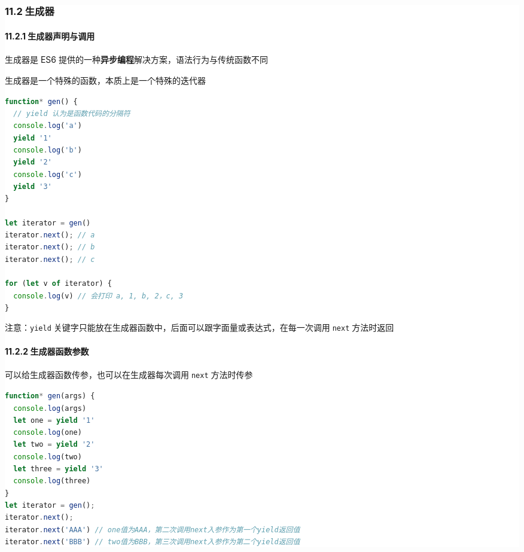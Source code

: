 ### 11.2 生成器

#### 11.2.1 生成器声明与调用

生成器是 ES6 提供的一种**异步编程**解决方案，语法行为与传统函数不同

生成器是一个特殊的函数，本质上是一个特殊的迭代器

```javascript
function* gen() {
  // yield 认为是函数代码的分隔符
  console.log('a')
  yield '1'
  console.log('b')
  yield '2'
  console.log('c')
  yield '3'
}

let iterator = gen()
iterator.next(); // a
iterator.next(); // b
iterator.next(); // c

for (let v of iterator) {
  console.log(v) // 会打印 a, 1, b, 2，c, 3
}
```

注意：`yield` 关键字只能放在生成器函数中，后面可以跟字面量或表达式，在每一次调用 `next` 方法时返回

#### 11.2.2 生成器函数参数

可以给生成器函数传参，也可以在生成器每次调用 `next` 方法时传参

```javascript
function* gen(args) {
  console.log(args)
  let one = yield '1'
  console.log(one)
  let two = yield '2'
  console.log(two)
  let three = yield '3'
  console.log(three)
}
let iterator = gen();
iterator.next();
iterator.next('AAA') // one值为AAA，第二次调用next入参作为第一个yield返回值
iterator.next('BBB') // two值为BBB，第三次调用next入参作为第二个yield返回值
```
